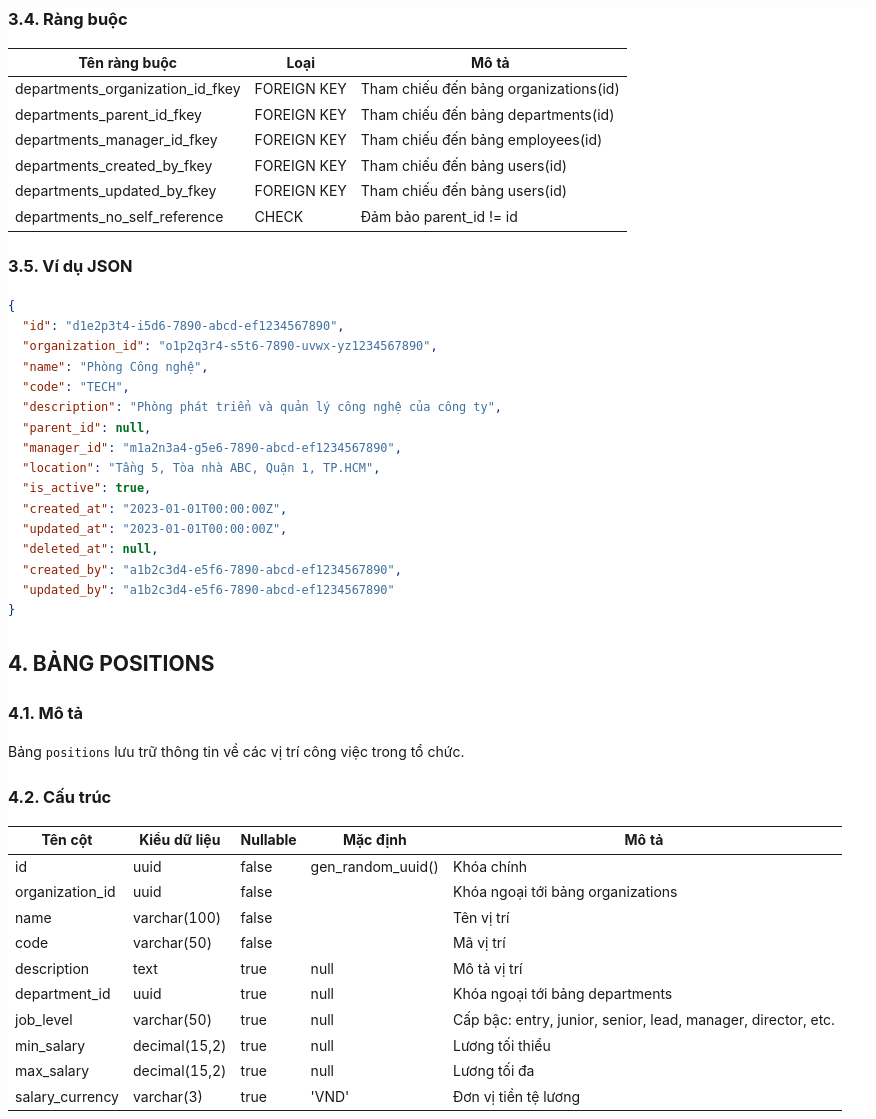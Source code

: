 ### 3.4. Ràng buộc

| Tên ràng buộc | Loại | Mô tả |
|---------------|------|-------|
| departments_organization_id_fkey | FOREIGN KEY | Tham chiếu đến bảng organizations(id) |
| departments_parent_id_fkey | FOREIGN KEY | Tham chiếu đến bảng departments(id) |
| departments_manager_id_fkey | FOREIGN KEY | Tham chiếu đến bảng employees(id) |
| departments_created_by_fkey | FOREIGN KEY | Tham chiếu đến bảng users(id) |
| departments_updated_by_fkey | FOREIGN KEY | Tham chiếu đến bảng users(id) |
| departments_no_self_reference | CHECK | Đảm bảo parent_id != id |

### 3.5. Ví dụ JSON

```json
{
  "id": "d1e2p3t4-i5d6-7890-abcd-ef1234567890",
  "organization_id": "o1p2q3r4-s5t6-7890-uvwx-yz1234567890",
  "name": "Phòng Công nghệ",
  "code": "TECH",
  "description": "Phòng phát triển và quản lý công nghệ của công ty",
  "parent_id": null,
  "manager_id": "m1a2n3a4-g5e6-7890-abcd-ef1234567890",
  "location": "Tầng 5, Tòa nhà ABC, Quận 1, TP.HCM",
  "is_active": true,
  "created_at": "2023-01-01T00:00:00Z",
  "updated_at": "2023-01-01T00:00:00Z",
  "deleted_at": null,
  "created_by": "a1b2c3d4-e5f6-7890-abcd-ef1234567890",
  "updated_by": "a1b2c3d4-e5f6-7890-abcd-ef1234567890"
}
```

## 4. BẢNG POSITIONS

### 4.1. Mô tả

Bảng `positions` lưu trữ thông tin về các vị trí công việc trong tổ chức.

### 4.2. Cấu trúc

| Tên cột | Kiểu dữ liệu | Nullable | Mặc định | Mô tả |
|---------|--------------|----------|----------|-------|
| id | uuid | false | gen_random_uuid() | Khóa chính |
| organization_id | uuid | false | | Khóa ngoại tới bảng organizations |
| name | varchar(100) | false | | Tên vị trí |
| code | varchar(50) | false | | Mã vị trí |
| description | text | true | null | Mô tả vị trí |
| department_id | uuid | true | null | Khóa ngoại tới bảng departments |
| job_level | varchar(50) | true | null | Cấp bậc: entry, junior, senior, lead, manager, director, etc. |
| min_salary | decimal(15,2) | true | null | Lương tối thiểu |
| max_salary | decimal(15,2) | true | null | Lương tối đa |
| salary_currency | varchar(3) | true | 'VND' | Đơn vị tiền tệ lương |